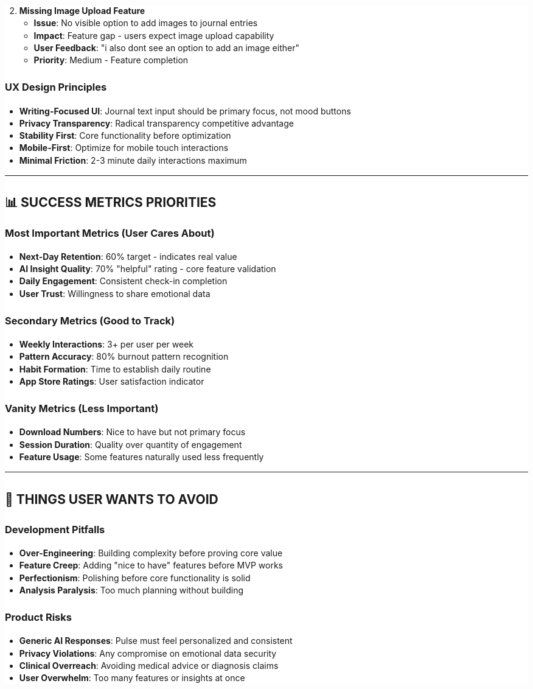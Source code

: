 2. **Missing Image Upload Feature**
   - **Issue**: No visible option to add images to journal entries
   - **Impact**: Feature gap - users expect image upload capability
   - **User Feedback**: "i also dont see an option to add an image either"
   - **Priority**: Medium - Feature completion

### **UX Design Principles**
- **Writing-Focused UI**: Journal text input should be primary focus, not mood buttons
- **Privacy Transparency**: Radical transparency competitive advantage
- **Stability First**: Core functionality before optimization
- **Mobile-First**: Optimize for mobile touch interactions
- **Minimal Friction**: 2-3 minute daily interactions maximum

---

## 📊 **SUCCESS METRICS PRIORITIES**

### **Most Important Metrics (User Cares About)**
- **Next-Day Retention**: 60% target - indicates real value
- **AI Insight Quality**: 70% "helpful" rating - core feature validation
- **Daily Engagement**: Consistent check-in completion
- **User Trust**: Willingness to share emotional data

### **Secondary Metrics (Good to Track)**
- **Weekly Interactions**: 3+ per user per week
- **Pattern Accuracy**: 80% burnout pattern recognition
- **Habit Formation**: Time to establish daily routine
- **App Store Ratings**: User satisfaction indicator

### **Vanity Metrics (Less Important)**
- **Download Numbers**: Nice to have but not primary focus
- **Session Duration**: Quality over quantity of engagement
- **Feature Usage**: Some features naturally used less frequently

---

## 🚫 **THINGS USER WANTS TO AVOID**

### **Development Pitfalls**
- **Over-Engineering**: Building complexity before proving core value
- **Feature Creep**: Adding "nice to have" features before MVP works
- **Perfectionism**: Polishing before core functionality is solid
- **Analysis Paralysis**: Too much planning without building

### **Product Risks**
- **Generic AI Responses**: Pulse must feel personalized and consistent
- **Privacy Violations**: Any compromise on emotional data security
- **Clinical Overreach**: Avoiding medical advice or diagnosis claims
- **User Overwhelm**: Too many features or insights at once
